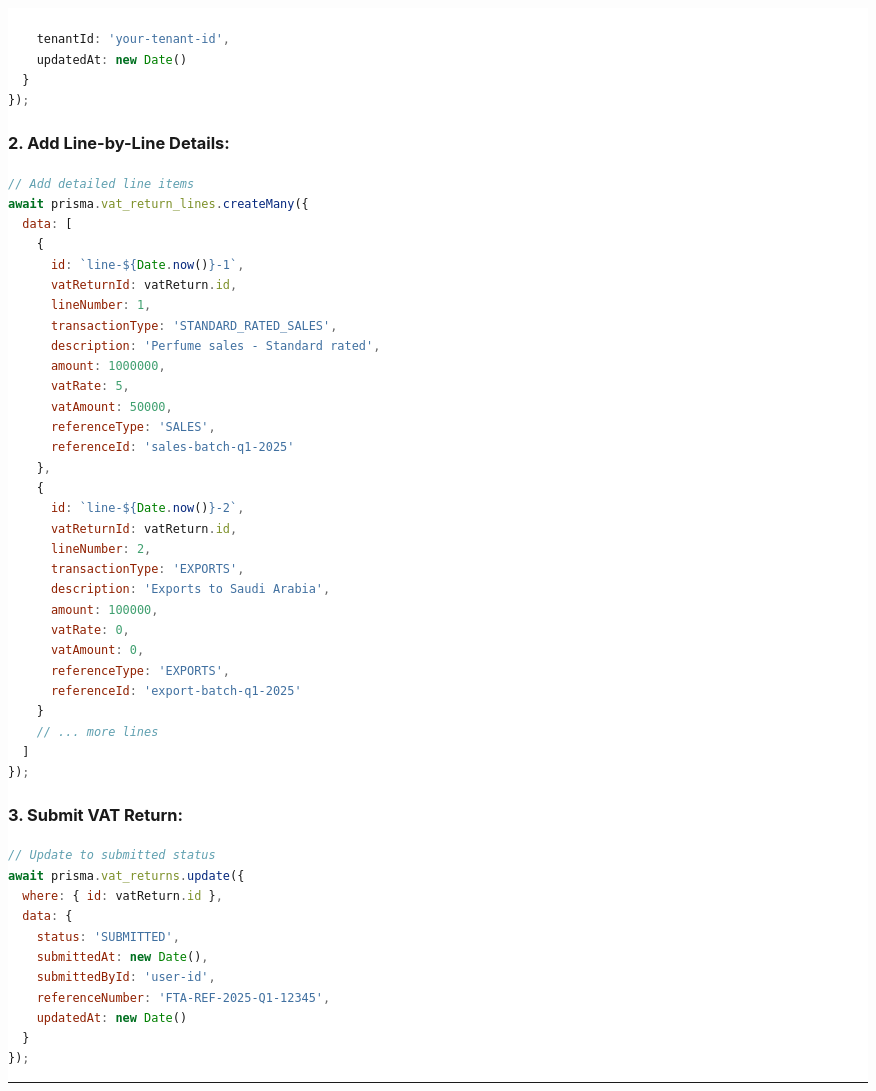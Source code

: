 ```javascript

    tenantId: 'your-tenant-id',
    updatedAt: new Date()
  }
});
```

### 2. Add Line-by-Line Details:

```javascript
// Add detailed line items
await prisma.vat_return_lines.createMany({
  data: [
    {
      id: `line-${Date.now()}-1`,
      vatReturnId: vatReturn.id,
      lineNumber: 1,
      transactionType: 'STANDARD_RATED_SALES',
      description: 'Perfume sales - Standard rated',
      amount: 1000000,
      vatRate: 5,
      vatAmount: 50000,
      referenceType: 'SALES',
      referenceId: 'sales-batch-q1-2025'
    },
    {
      id: `line-${Date.now()}-2`,
      vatReturnId: vatReturn.id,
      lineNumber: 2,
      transactionType: 'EXPORTS',
      description: 'Exports to Saudi Arabia',
      amount: 100000,
      vatRate: 0,
      vatAmount: 0,
      referenceType: 'EXPORTS',
      referenceId: 'export-batch-q1-2025'
    }
    // ... more lines
  ]
});
```

### 3. Submit VAT Return:

```javascript
// Update to submitted status
await prisma.vat_returns.update({
  where: { id: vatReturn.id },
  data: {
    status: 'SUBMITTED',
    submittedAt: new Date(),
    submittedById: 'user-id',
    referenceNumber: 'FTA-REF-2025-Q1-12345',
    updatedAt: new Date()
  }
});
```

---